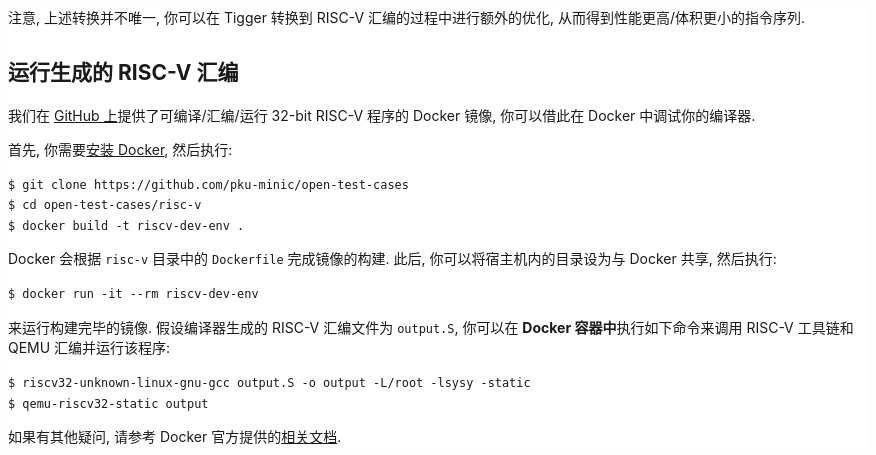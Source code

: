 注意, 上述转换并不唯一, 你可以在 Tigger 转换到 RISC-V 汇编的过程中进行额外的优化, 从而得到性能更高/体积更小的指令序列.

## 运行生成的 RISC-V 汇编

我们在 [GitHub 上](https://github.com/pku-minic/open-test-cases/blob/master/risc-v/Dockerfile)提供了可编译/汇编/运行 32-bit RISC-V 程序的 Docker 镜像, 你可以借此在 Docker 中调试你的编译器.

首先, 你需要[安装 Docker](https://docs.docker.com/get-docker/), 然后执行:

```
$ git clone https://github.com/pku-minic/open-test-cases
$ cd open-test-cases/risc-v
$ docker build -t riscv-dev-env .
```

Docker 会根据 `risc-v` 目录中的 `Dockerfile` 完成镜像的构建. 此后, 你可以将宿主机内的目录设为与 Docker 共享, 然后执行:

```
$ docker run -it --rm riscv-dev-env
```

来运行构建完毕的镜像. 假设编译器生成的 RISC-V 汇编文件为 `output.S`, 你可以在 **Docker 容器中**执行如下命令来调用 RISC-V 工具链和 QEMU 汇编并运行该程序:

```
$ riscv32-unknown-linux-gnu-gcc output.S -o output -L/root -lsysy -static
$ qemu-riscv32-static output
```

如果有其他疑问, 请参考 Docker 官方提供的[相关文档](https://docs.docker.com/).
